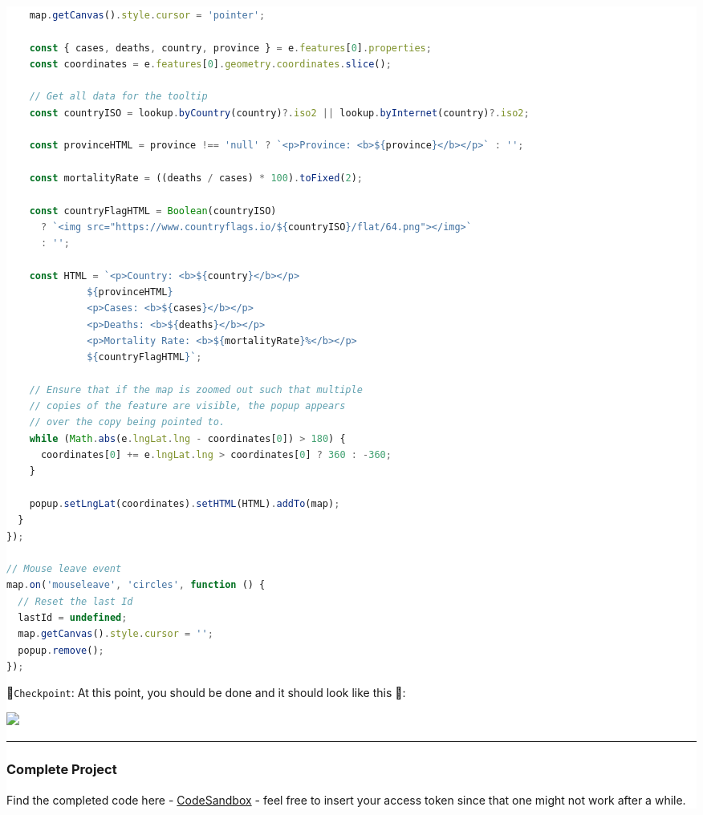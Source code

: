 ```js
    map.getCanvas().style.cursor = 'pointer';

    const { cases, deaths, country, province } = e.features[0].properties;
    const coordinates = e.features[0].geometry.coordinates.slice();

    // Get all data for the tooltip
    const countryISO = lookup.byCountry(country)?.iso2 || lookup.byInternet(country)?.iso2;

    const provinceHTML = province !== 'null' ? `<p>Province: <b>${province}</b></p>` : '';

    const mortalityRate = ((deaths / cases) * 100).toFixed(2);

    const countryFlagHTML = Boolean(countryISO)
      ? `<img src="https://www.countryflags.io/${countryISO}/flat/64.png"></img>`
      : '';

    const HTML = `<p>Country: <b>${country}</b></p>
              ${provinceHTML}
              <p>Cases: <b>${cases}</b></p>
              <p>Deaths: <b>${deaths}</b></p>
              <p>Mortality Rate: <b>${mortalityRate}%</b></p>
              ${countryFlagHTML}`;

    // Ensure that if the map is zoomed out such that multiple
    // copies of the feature are visible, the popup appears
    // over the copy being pointed to.
    while (Math.abs(e.lngLat.lng - coordinates[0]) > 180) {
      coordinates[0] += e.lngLat.lng > coordinates[0] ? 360 : -360;
    }

    popup.setLngLat(coordinates).setHTML(HTML).addTo(map);
  }
});

// Mouse leave event
map.on('mouseleave', 'circles', function () {
  // Reset the last Id
  lastId = undefined;
  map.getCanvas().style.cursor = '';
  popup.remove();
});
```

📍`Checkpoint`: At this point, you should be done and it should look like this 🍾:

<img src="https://dev-to-uploads.s3.amazonaws.com/i/5gbm67pftxe51e3g7hw0.png"/>

---

<h3 id="complete_project">Complete Project</h3>

Find the completed code here - [CodeSandbox](https://codesandbox.io/s/mapbox-covid19-8sni6) - feel free to insert your access token since that one might not work after a while.
